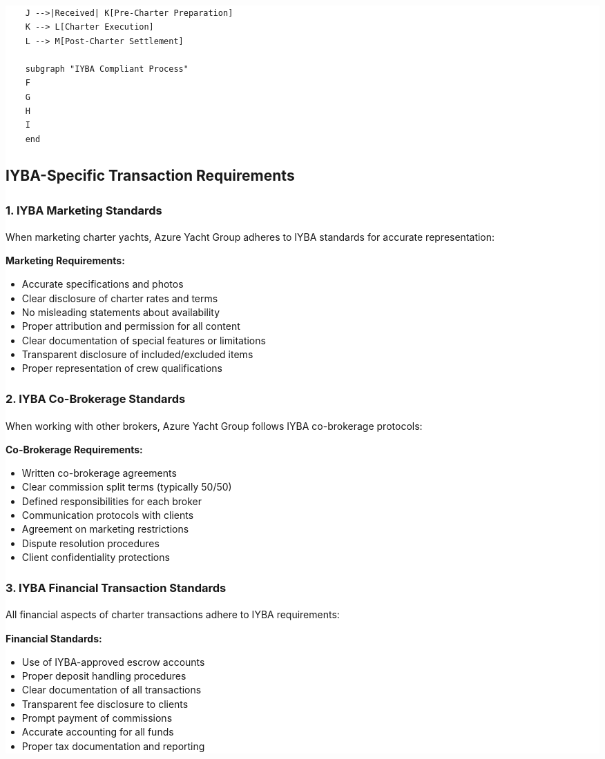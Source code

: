 ```mermaid
    J -->|Received| K[Pre-Charter Preparation]
    K --> L[Charter Execution]
    L --> M[Post-Charter Settlement]
    
    subgraph "IYBA Compliant Process"
    F
    G
    H
    I
    end
```

## IYBA-Specific Transaction Requirements

### 1. IYBA Marketing Standards

When marketing charter yachts, Azure Yacht Group adheres to IYBA standards for accurate representation:

**Marketing Requirements:**
- Accurate specifications and photos
- Clear disclosure of charter rates and terms
- No misleading statements about availability
- Proper attribution and permission for all content
- Clear documentation of special features or limitations
- Transparent disclosure of included/excluded items
- Proper representation of crew qualifications

### 2. IYBA Co-Brokerage Standards

When working with other brokers, Azure Yacht Group follows IYBA co-brokerage protocols:

**Co-Brokerage Requirements:**
- Written co-brokerage agreements
- Clear commission split terms (typically 50/50)
- Defined responsibilities for each broker
- Communication protocols with clients
- Agreement on marketing restrictions
- Dispute resolution procedures
- Client confidentiality protections

### 3. IYBA Financial Transaction Standards

All financial aspects of charter transactions adhere to IYBA requirements:

**Financial Standards:**
- Use of IYBA-approved escrow accounts
- Proper deposit handling procedures
- Clear documentation of all transactions
- Transparent fee disclosure to clients
- Prompt payment of commissions
- Accurate accounting for all funds
- Proper tax documentation and reporting

